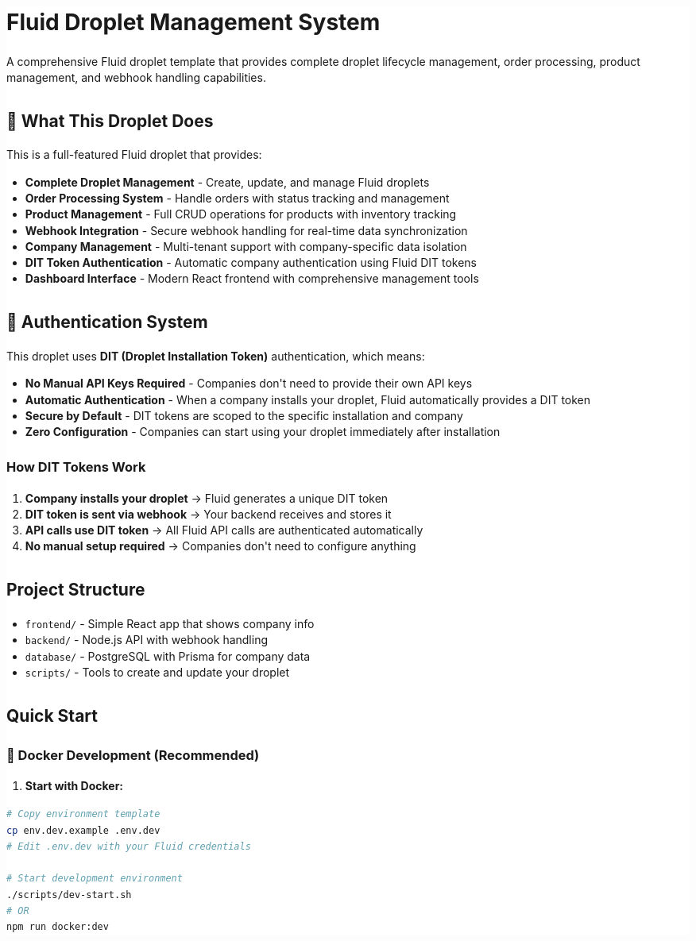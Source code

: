 # Fluid Droplet Management System

A comprehensive Fluid droplet template that provides complete droplet lifecycle management, order processing, product management, and webhook handling capabilities.

## 🚀 What This Droplet Does

This is a full-featured Fluid droplet that provides:

- **Complete Droplet Management** - Create, update, and manage Fluid droplets
- **Order Processing System** - Handle orders with status tracking and management
- **Product Management** - Full CRUD operations for products with inventory tracking
- **Webhook Integration** - Secure webhook handling for real-time data synchronization
- **Company Management** - Multi-tenant support with company-specific data isolation
- **DIT Token Authentication** - Automatic company authentication using Fluid DIT tokens
- **Dashboard Interface** - Modern React frontend with comprehensive management tools

## 🔑 Authentication System

This droplet uses **DIT (Droplet Installation Token)** authentication, which means:

- **No Manual API Keys Required** - Companies don't need to provide their own API keys
- **Automatic Authentication** - When a company installs your droplet, Fluid automatically provides a DIT token
- **Secure by Default** - DIT tokens are scoped to the specific installation and company
- **Zero Configuration** - Companies can start using your droplet immediately after installation

### How DIT Tokens Work

1. **Company installs your droplet** → Fluid generates a unique DIT token
2. **DIT token is sent via webhook** → Your backend receives and stores it
3. **API calls use DIT token** → All Fluid API calls are authenticated automatically
4. **No manual setup required** → Companies don't need to configure anything

## Project Structure

- `frontend/` - Simple React app that shows company info
- `backend/` - Node.js API with webhook handling
- `database/` - PostgreSQL with Prisma for company data
- `scripts/` - Tools to create and update your droplet

## Quick Start

### 🐳 Docker Development (Recommended)

1. **Start with Docker:**
```bash
# Copy environment template
cp env.dev.example .env.dev
# Edit .env.dev with your Fluid credentials

# Start development environment
./scripts/dev-start.sh
# OR
npm run docker:dev
```
